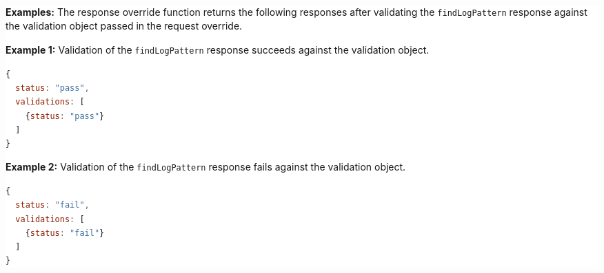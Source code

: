 **Examples:** The response override function returns the following responses after validating the `findLogPattern` response against the validation object passed in the request override.

**Example 1:** Validation of the `findLogPattern` response succeeds against the validation object.

```javascript
{
  status: "pass",
  validations: [
    {status: "pass"}
  ]
}
```

**Example 2:** Validation of the `findLogPattern` response fails against the validation object.

```javascript
{
  status: "fail",
  validations: [
    {status: "fail"}
  ]
}
```